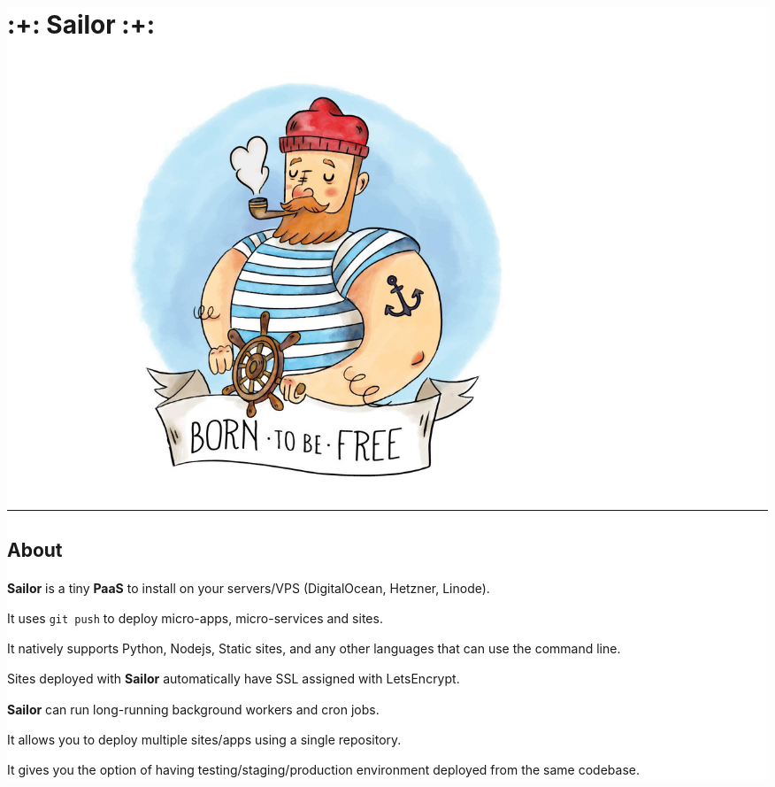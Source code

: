 
# :+: Sailor :+:

<img src="./sailor.jpeg" style="width: 700px; height: auto;">

---
## About

 **Sailor** is a tiny **PaaS** to install on your servers/VPS (DigitalOcean, Hetzner, Linode).
 
 It uses `git push` to deploy micro-apps, micro-services and sites.
 
It natively supports Python, Nodejs, Static sites, and any other languages that can use the command line. 

Sites deployed with **Sailor** automatically have SSL assigned with LetsEncrypt.

**Sailor** can run long-running background workers and cron jobs. 

It allows you to deploy multiple sites/apps using a single repository. 

It gives you the option of having testing/staging/production environment deployed from the same codebase.
